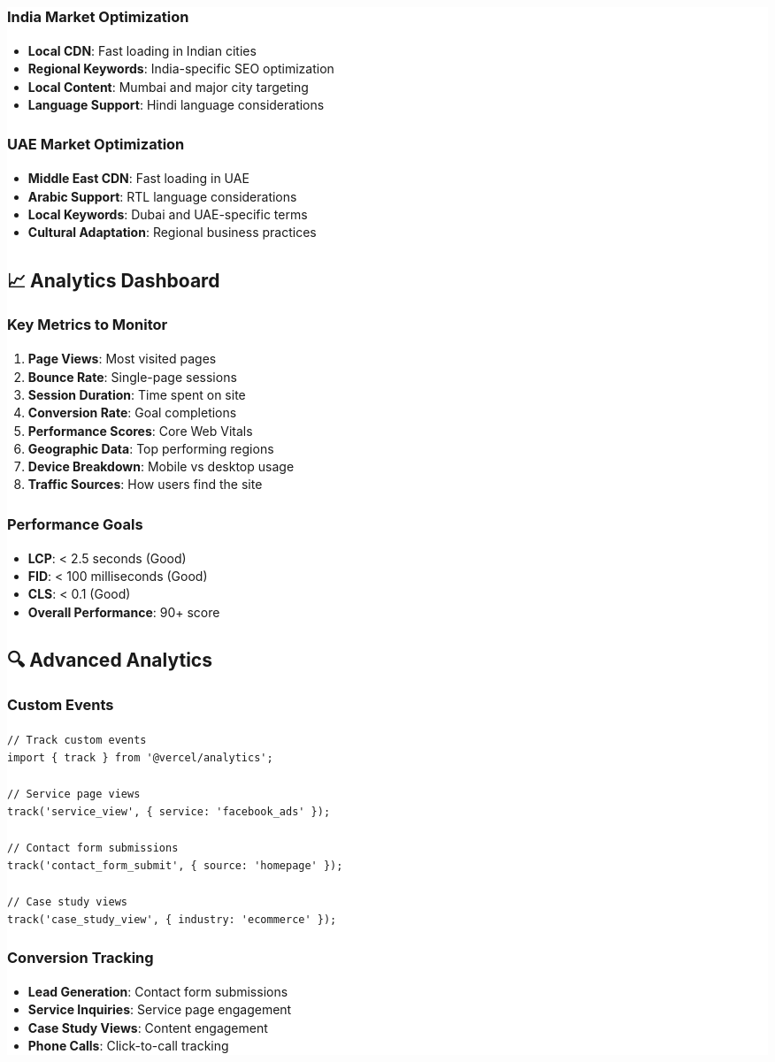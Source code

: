 ### India Market Optimization
- **Local CDN**: Fast loading in Indian cities
- **Regional Keywords**: India-specific SEO optimization
- **Local Content**: Mumbai and major city targeting
- **Language Support**: Hindi language considerations

### UAE Market Optimization
- **Middle East CDN**: Fast loading in UAE
- **Arabic Support**: RTL language considerations
- **Local Keywords**: Dubai and UAE-specific terms
- **Cultural Adaptation**: Regional business practices

## 📈 Analytics Dashboard

### Key Metrics to Monitor
1. **Page Views**: Most visited pages
2. **Bounce Rate**: Single-page sessions
3. **Session Duration**: Time spent on site
4. **Conversion Rate**: Goal completions
5. **Performance Scores**: Core Web Vitals
6. **Geographic Data**: Top performing regions
7. **Device Breakdown**: Mobile vs desktop usage
8. **Traffic Sources**: How users find the site

### Performance Goals
- **LCP**: < 2.5 seconds (Good)
- **FID**: < 100 milliseconds (Good)
- **CLS**: < 0.1 (Good)
- **Overall Performance**: 90+ score

## 🔍 Advanced Analytics

### Custom Events
```tsx
// Track custom events
import { track } from '@vercel/analytics';

// Service page views
track('service_view', { service: 'facebook_ads' });

// Contact form submissions
track('contact_form_submit', { source: 'homepage' });

// Case study views
track('case_study_view', { industry: 'ecommerce' });
```

### Conversion Tracking
- **Lead Generation**: Contact form submissions
- **Service Inquiries**: Service page engagement
- **Case Study Views**: Content engagement
- **Phone Calls**: Click-to-call tracking
